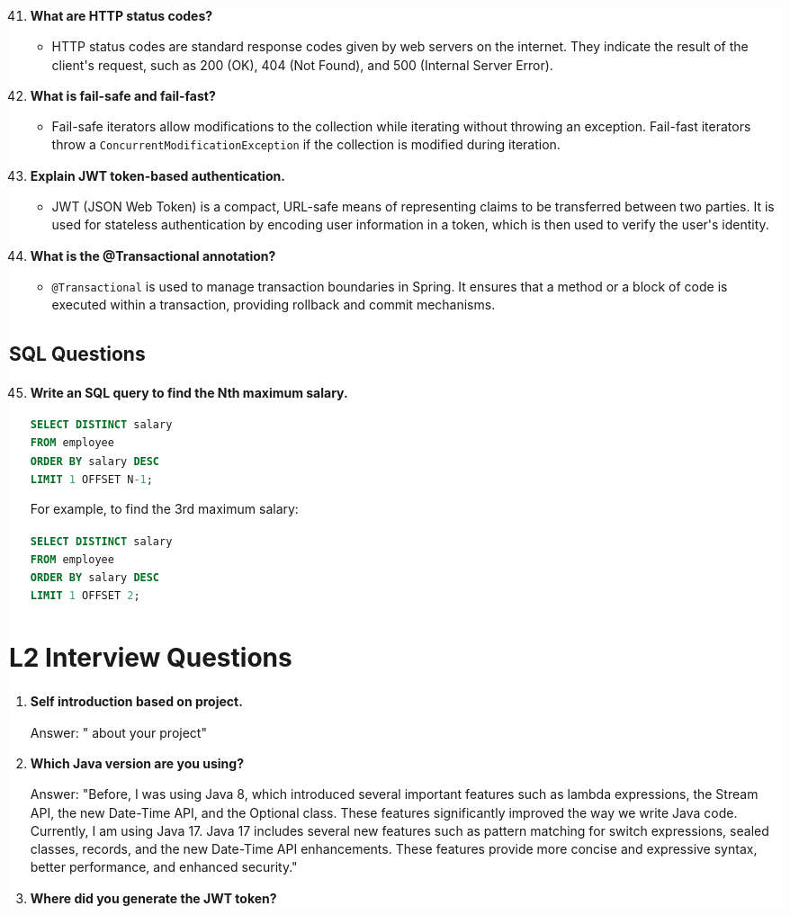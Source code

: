41. **What are HTTP status codes?**
    - HTTP status codes are standard response codes given by web servers on the internet. They indicate the result of the client's request, such as 200 (OK), 404 (Not Found), and 500 (Internal Server Error).

42. **What is fail-safe and fail-fast?**
    - Fail-safe iterators allow modifications to the collection while iterating without throwing an exception. Fail-fast iterators throw a `ConcurrentModificationException` if the collection is modified during iteration.

43. **Explain JWT token-based authentication.**
    - JWT (JSON Web Token) is a compact, URL-safe means of representing claims to be transferred between two parties. It is used for stateless authentication by encoding user information in a token, which is then used to verify the user's identity.

44. **What is the @Transactional annotation?**
    - `@Transactional` is used to manage transaction boundaries in Spring. It ensures that a method or a block of code is executed within a transaction, providing rollback and commit mechanisms.

## SQL Questions

45. **Write an SQL query to find the Nth maximum salary.**
    ```sql
    SELECT DISTINCT salary
    FROM employee
    ORDER BY salary DESC
    LIMIT 1 OFFSET N-1;
    ```

    For example, to find the 3rd maximum salary:
    ```sql
    SELECT DISTINCT salary
    FROM employee
    ORDER BY salary DESC
    LIMIT 1 OFFSET 2;
    ```
    
# L2 Interview Questions

1. **Self introduction based on project.**

   Answer: " about your project"

2. **Which Java version are you using?**

   Answer: "Before, I was using Java 8, which introduced several important features such as lambda expressions, the Stream API, the new Date-Time API, and the Optional class. These features significantly improved the way we write Java code. Currently, I am using Java 17. Java 17 includes several new features such as pattern matching for switch expressions, sealed classes, records, and the new Date-Time API enhancements. These features provide more concise and expressive syntax, better performance, and enhanced security."

3. **Where did you generate the JWT token?**
